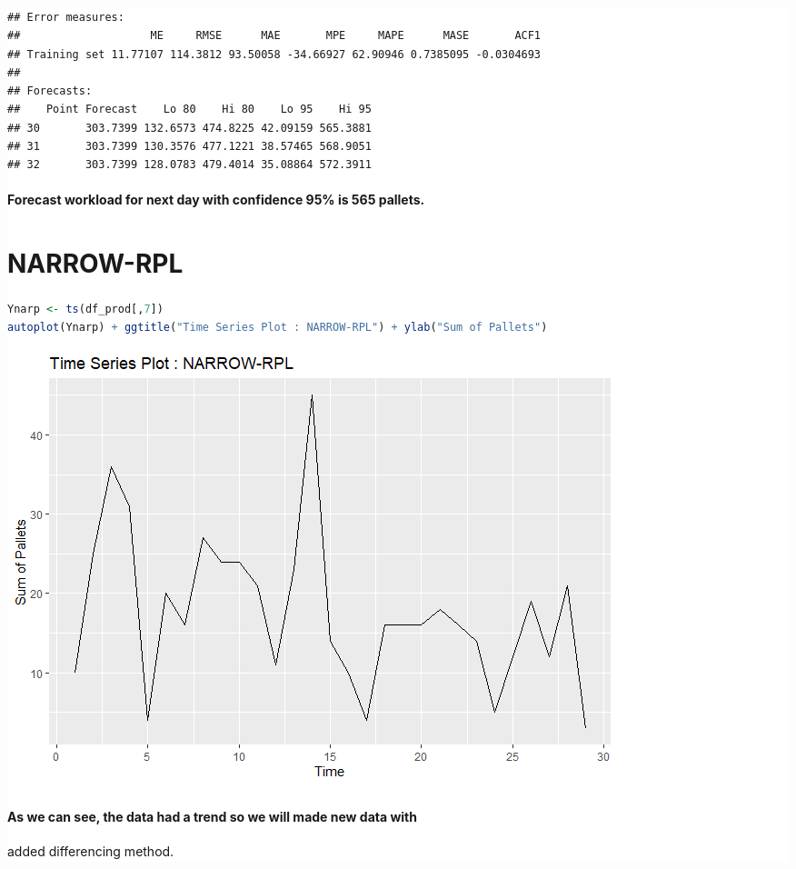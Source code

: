     ## Error measures:
    ##                    ME     RMSE      MAE       MPE     MAPE      MASE       ACF1
    ## Training set 11.77107 114.3812 93.50058 -34.66927 62.90946 0.7385095 -0.0304693
    ## 
    ## Forecasts:
    ##    Point Forecast    Lo 80    Hi 80    Lo 95    Hi 95
    ## 30       303.7399 132.6573 474.8225 42.09159 565.3881
    ## 31       303.7399 130.3576 477.1221 38.57465 568.9051
    ## 32       303.7399 128.0783 479.4014 35.08864 572.3911

#### Forecast workload for next day with confidence 95% is 565 pallets.

# NARROW-RPL

``` r
Ynarp <- ts(df_prod[,7])
autoplot(Ynarp) + ggtitle("Time Series Plot : NARROW-RPL") + ylab("Sum of Pallets")
```

![](manpower_planning,_files/figure-gfm/unnamed-chunk-22-1.png)
#### As we can see, the data had a trend so we will made new data with
added differencing method.

